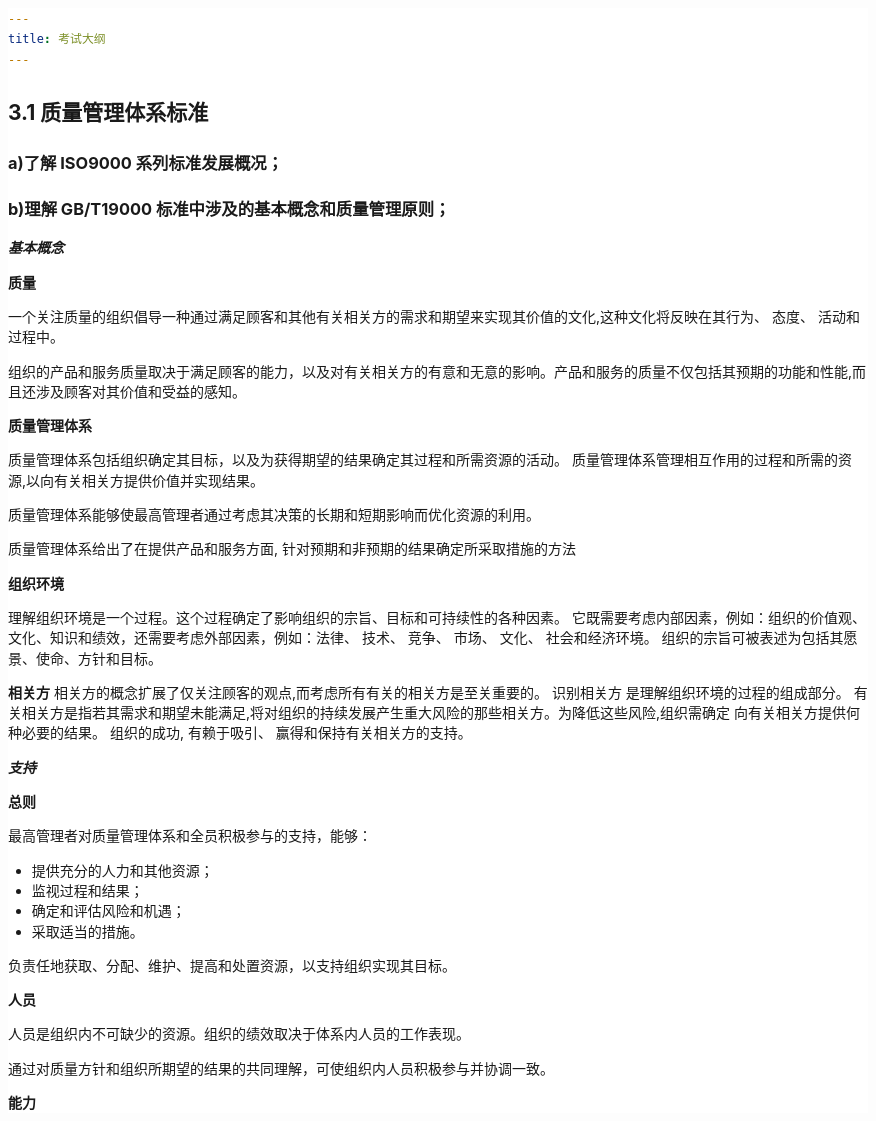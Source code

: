 ```yaml
---
title: 考试大纲
---
```

<Poetry />

## 3.1 质量管理体系标准

### a)了解 ISO9000 系列标准发展概况；  

### b)理解 GB/T19000 标准中涉及的基本概念和质量管理原则；  

***基本概念***

**质量**

一个关注质量的组织倡导一种通过满足顾客和其他有关相关方的需求和期望来实现其价值的文化,这种文化将反映在其行为、 态度、 活动和过程中。

组织的产品和服务质量取决于满足顾客的能力，以及对有关相关方的有意和无意的影响。产品和服务的质量不仅包括其预期的功能和性能,而且还涉及顾客对其价值和受益的感知。

**质量管理体系**

质量管理体系包括组织确定其目标，以及为获得期望的结果确定其过程和所需资源的活动。 质量管理体系管理相互作用的过程和所需的资源,以向有关相关方提供价值并实现结果。

质量管理体系能够使最高管理者通过考虑其决策的长期和短期影响而优化资源的利用。

质量管理体系给出了在提供产品和服务方面, 针对预期和非预期的结果确定所采取措施的方法

**组织环境**

理解组织环境是一个过程。这个过程确定了影响组织的宗旨、目标和可持续性的各种因素。 它既需要考虑内部因素，例如：组织的价值观、文化、知识和绩效，还需要考虑外部因素，例如：法律、 技术、 竞争、 市场、 文化、 社会和经济环境。 组织的宗旨可被表述为包括其愿景、使命、方针和目标。

**相关方**
相关方的概念扩展了仅关注顾客的观点,而考虑所有有关的相关方是至关重要的。
识别相关方 是理解组织环境的过程的组成部分。 有关相关方是指若其需求和期望未能满足,将对组织的持续发展产生重大风险的那些相关方。为降低这些风险,组织需确定 向有关相关方提供何种必要的结果。
组织的成功, 有赖于吸引、 赢得和保持有关相关方的支持。

***支持***

**总则**

最高管理者对质量管理体系和全员积极参与的支持，能够：

+ 提供充分的人力和其他资源；
+ 监视过程和结果；
+ 确定和评估风险和机遇；
+ 采取适当的措施。

负责任地获取、分配、维护、提高和处置资源，以支持组织实现其目标。

**人员**

人员是组织内不可缺少的资源。组织的绩效取决于体系内人员的工作表现。

通过对质量方针和组织所期望的结果的共同理解，可使组织内人员积极参与并协调一致。

**能力**
